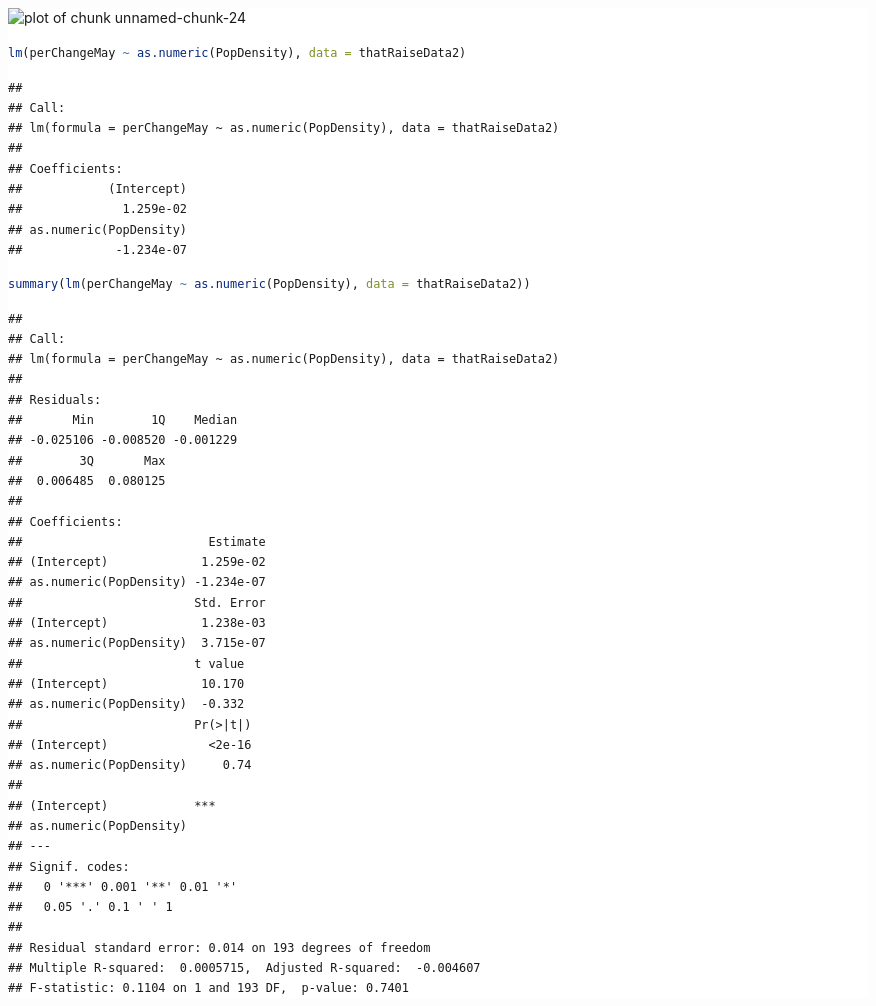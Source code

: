 <img src="figure/unnamed-chunk-24-2.png" title="plot of chunk unnamed-chunk-24" alt="plot of chunk unnamed-chunk-24" style="display: block; margin: auto;" />

```r
lm(perChangeMay ~ as.numeric(PopDensity), data = thatRaiseData2)
```

```
## 
## Call:
## lm(formula = perChangeMay ~ as.numeric(PopDensity), data = thatRaiseData2)
## 
## Coefficients:
##            (Intercept)  
##              1.259e-02  
## as.numeric(PopDensity)  
##             -1.234e-07
```

```r
summary(lm(perChangeMay ~ as.numeric(PopDensity), data = thatRaiseData2))
```

```
## 
## Call:
## lm(formula = perChangeMay ~ as.numeric(PopDensity), data = thatRaiseData2)
## 
## Residuals:
##       Min        1Q    Median 
## -0.025106 -0.008520 -0.001229 
##        3Q       Max 
##  0.006485  0.080125 
## 
## Coefficients:
##                          Estimate
## (Intercept)             1.259e-02
## as.numeric(PopDensity) -1.234e-07
##                        Std. Error
## (Intercept)             1.238e-03
## as.numeric(PopDensity)  3.715e-07
##                        t value
## (Intercept)             10.170
## as.numeric(PopDensity)  -0.332
##                        Pr(>|t|)
## (Intercept)              <2e-16
## as.numeric(PopDensity)     0.74
##                           
## (Intercept)            ***
## as.numeric(PopDensity)    
## ---
## Signif. codes:  
##   0 '***' 0.001 '**' 0.01 '*'
##   0.05 '.' 0.1 ' ' 1
## 
## Residual standard error: 0.014 on 193 degrees of freedom
## Multiple R-squared:  0.0005715,	Adjusted R-squared:  -0.004607 
## F-statistic: 0.1104 on 1 and 193 DF,  p-value: 0.7401
```
